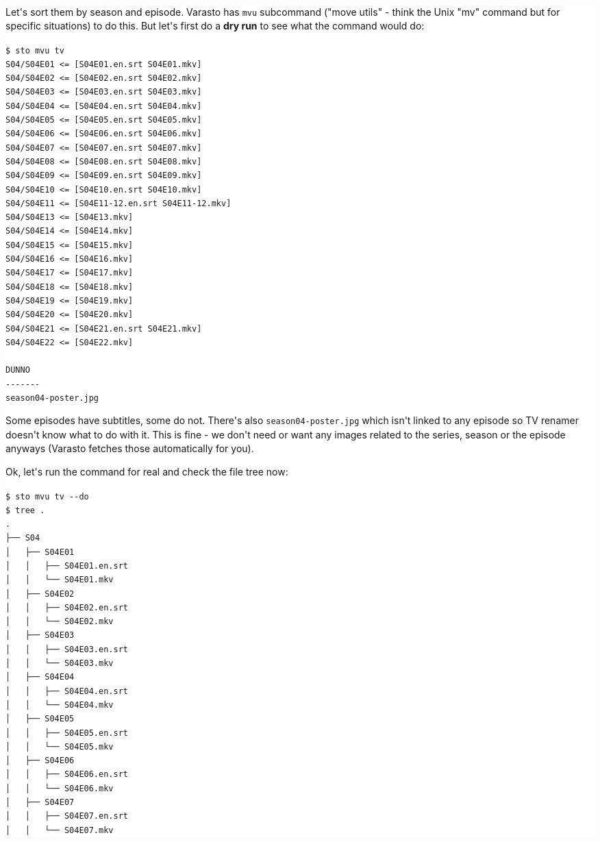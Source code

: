 Let's sort them by season and episode. Varasto has `mvu` subcommand ("move utils" - think
the Unix "mv" command but for specific situations) to do this. But let's first do a **dry run**
to see what the command would do:

```
$ sto mvu tv
S04/S04E01 <= [S04E01.en.srt S04E01.mkv]
S04/S04E02 <= [S04E02.en.srt S04E02.mkv]
S04/S04E03 <= [S04E03.en.srt S04E03.mkv]
S04/S04E04 <= [S04E04.en.srt S04E04.mkv]
S04/S04E05 <= [S04E05.en.srt S04E05.mkv]
S04/S04E06 <= [S04E06.en.srt S04E06.mkv]
S04/S04E07 <= [S04E07.en.srt S04E07.mkv]
S04/S04E08 <= [S04E08.en.srt S04E08.mkv]
S04/S04E09 <= [S04E09.en.srt S04E09.mkv]
S04/S04E10 <= [S04E10.en.srt S04E10.mkv]
S04/S04E11 <= [S04E11-12.en.srt S04E11-12.mkv]
S04/S04E13 <= [S04E13.mkv]
S04/S04E14 <= [S04E14.mkv]
S04/S04E15 <= [S04E15.mkv]
S04/S04E16 <= [S04E16.mkv]
S04/S04E17 <= [S04E17.mkv]
S04/S04E18 <= [S04E18.mkv]
S04/S04E19 <= [S04E19.mkv]
S04/S04E20 <= [S04E20.mkv]
S04/S04E21 <= [S04E21.en.srt S04E21.mkv]
S04/S04E22 <= [S04E22.mkv]

DUNNO
-------
season04-poster.jpg
```

Some episodes have subtitles, some do not. There's also `season04-poster.jpg` which isn't
linked to any episode so TV renamer doesn't know what to do with it. This is fine - we don't
need or want any images related to the series, season or the episode anyways (Varasto fetches
those automatically for you).

Ok, let's run the command for real and check the file tree now:

```
$ sto mvu tv --do
$ tree .
.
├── S04
│   ├── S04E01
│   │   ├── S04E01.en.srt
│   │   └── S04E01.mkv
│   ├── S04E02
│   │   ├── S04E02.en.srt
│   │   └── S04E02.mkv
│   ├── S04E03
│   │   ├── S04E03.en.srt
│   │   └── S04E03.mkv
│   ├── S04E04
│   │   ├── S04E04.en.srt
│   │   └── S04E04.mkv
│   ├── S04E05
│   │   ├── S04E05.en.srt
│   │   └── S04E05.mkv
│   ├── S04E06
│   │   ├── S04E06.en.srt
│   │   └── S04E06.mkv
│   ├── S04E07
│   │   ├── S04E07.en.srt
│   │   └── S04E07.mkv
```